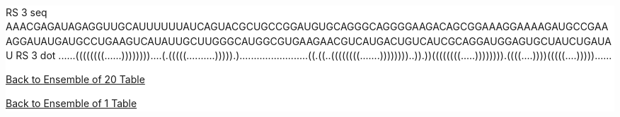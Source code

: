 
<tr>
<td markdown="span">RS 3 seq </td>
<td markdown="span"> AAACGAGAUAGAGGUUGCAUUUUUUAUCAGUACGCUGCCGGAUGUGCAGGGCAGGGGAAGACAGCGGAAAGGAAAAGAUGCCGAAAGGAUAUGAUGCCUGAAGUCAUAUUGCUUGGGCAUGGCGUGAAGAACGUCAUGACUGUCAUCGCAGGAUGGAGUGCUAUCUGAUAU
</td>
</tr>


<tr>
<td markdown="span">RS 3 dot </td>
<td markdown="span"> ......((((((((......))))))))....(.(((((..........))))).)........................((.((..((((((((.......))))))))..)).))((((((((.....)))))))).((((....))))(((((....)))))......
</td>
</tr>

</tbody>
</table>


</div>


[Back to Ensemble of 20 Table](../../display_436)

[Back to Ensemble of 1 Table](../../display_1533)
